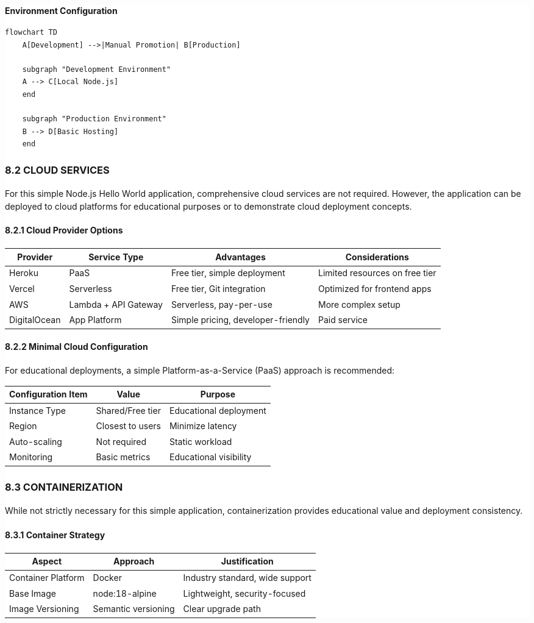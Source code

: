 **Environment Configuration**

```mermaid
flowchart TD
    A[Development] -->|Manual Promotion| B[Production]
    
    subgraph "Development Environment"
    A --> C[Local Node.js]
    end
    
    subgraph "Production Environment"
    B --> D[Basic Hosting]
    end
```

### 8.2 CLOUD SERVICES

For this simple Node.js Hello World application, comprehensive cloud services are not required. However, the application can be deployed to cloud platforms for educational purposes or to demonstrate cloud deployment concepts.

#### 8.2.1 Cloud Provider Options

| Provider | Service Type | Advantages | Considerations |
|----------|--------------|------------|----------------|
| Heroku | PaaS | Free tier, simple deployment | Limited resources on free tier |
| Vercel | Serverless | Free tier, Git integration | Optimized for frontend apps |
| AWS | Lambda + API Gateway | Serverless, pay-per-use | More complex setup |
| DigitalOcean | App Platform | Simple pricing, developer-friendly | Paid service |

#### 8.2.2 Minimal Cloud Configuration

For educational deployments, a simple Platform-as-a-Service (PaaS) approach is recommended:

| Configuration Item | Value | Purpose |
|-------------------|-------|---------|
| Instance Type | Shared/Free tier | Educational deployment |
| Region | Closest to users | Minimize latency |
| Auto-scaling | Not required | Static workload |
| Monitoring | Basic metrics | Educational visibility |

### 8.3 CONTAINERIZATION

While not strictly necessary for this simple application, containerization provides educational value and deployment consistency.

#### 8.3.1 Container Strategy

| Aspect | Approach | Justification |
|--------|----------|---------------|
| Container Platform | Docker | Industry standard, wide support |
| Base Image | node:18-alpine | Lightweight, security-focused |
| Image Versioning | Semantic versioning | Clear upgrade path |
